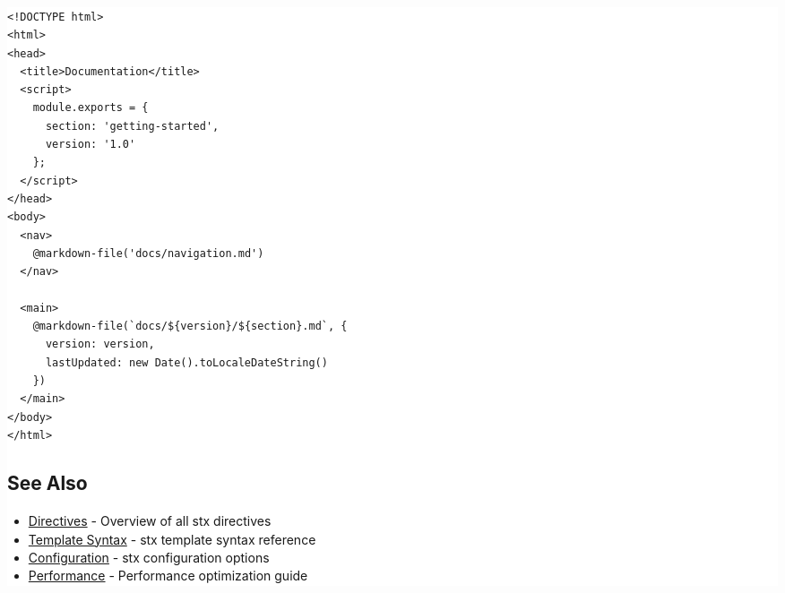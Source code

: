```stx
<!DOCTYPE html>
<html>
<head>
  <title>Documentation</title>
  <script>
    module.exports = {
      section: 'getting-started',
      version: '1.0'
    };
  </script>
</head>
<body>
  <nav>
    @markdown-file('docs/navigation.md')
  </nav>

  <main>
    @markdown-file(`docs/${version}/${section}.md`, {
      version: version,
      lastUpdated: new Date().toLocaleDateString()
    })
  </main>
</body>
</html>
```

## See Also

- [Directives](/features/directives) - Overview of all stx directives
- [Template Syntax](/api/template-syntax) - stx template syntax reference
- [Configuration](/guide/config) - stx configuration options
- [Performance](/features/performance) - Performance optimization guide
